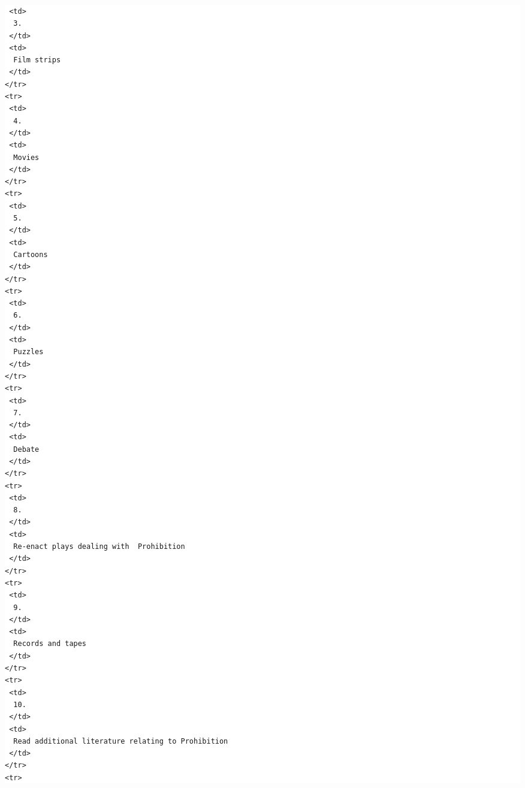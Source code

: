      <td>
      3.
     </td>
     <td>
      Film strips
     </td>
    </tr>
    <tr>
     <td>
      4.
     </td>
     <td>
      Movies
     </td>
    </tr>
    <tr>
     <td>
      5.
     </td>
     <td>
      Cartoons
     </td>
    </tr>
    <tr>
     <td>
      6.
     </td>
     <td>
      Puzzles
     </td>
    </tr>
    <tr>
     <td>
      7.
     </td>
     <td>
      Debate
     </td>
    </tr>
    <tr>
     <td>
      8.
     </td>
     <td>
      Re-enact plays dealing with  Prohibition
     </td>
    </tr>
    <tr>
     <td>
      9.
     </td>
     <td>
      Records and tapes
     </td>
    </tr>
    <tr>
     <td>
      10.
     </td>
     <td>
      Read additional literature relating to Prohibition
     </td>
    </tr>
    <tr>